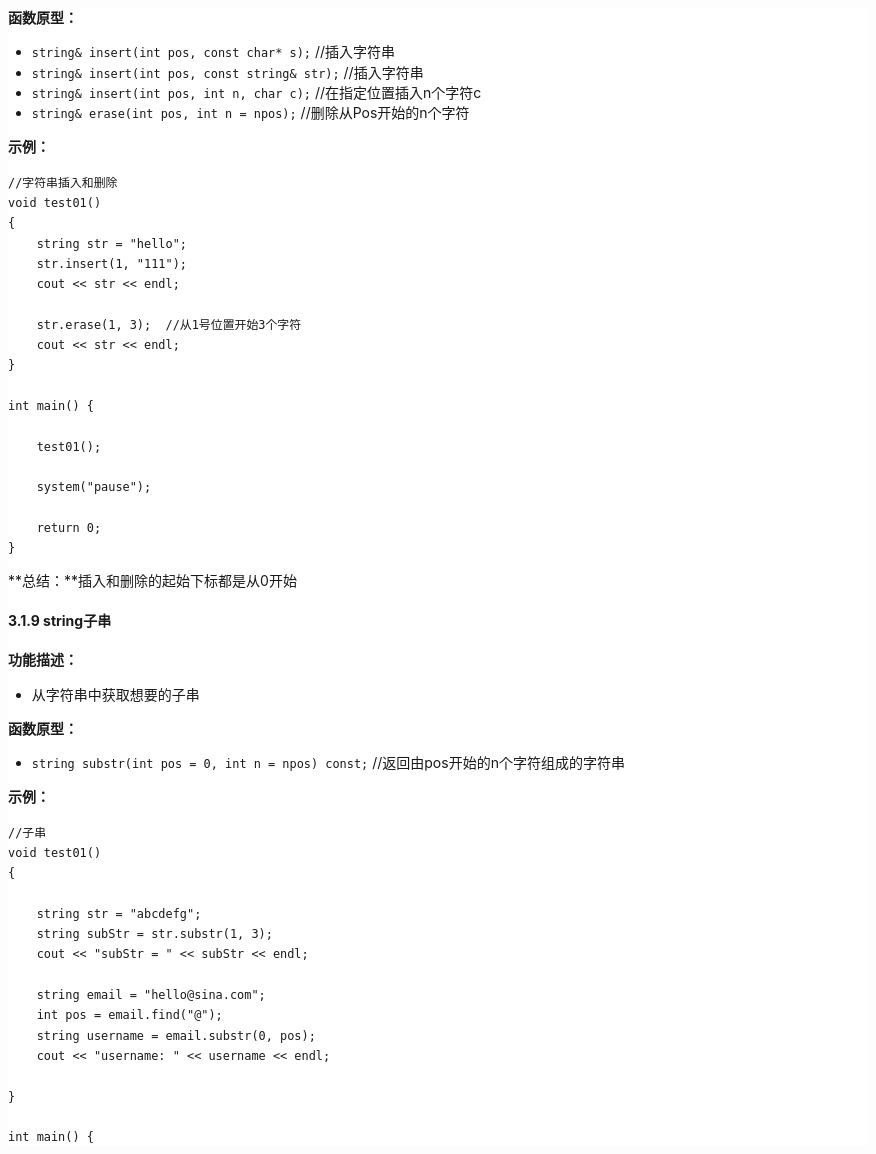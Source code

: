 **函数原型：**

*   `string& insert(int pos, const char* s);` //插入字符串
*   `string& insert(int pos, const string& str);` //插入字符串
*   `string& insert(int pos, int n, char c);` //在指定位置插入n个字符c
*   `string& erase(int pos, int n = npos);` //删除从Pos开始的n个字符

**示例：**

    //字符串插入和删除
    void test01()
    {
    	string str = "hello";
    	str.insert(1, "111");
    	cout << str << endl;
    
    	str.erase(1, 3);  //从1号位置开始3个字符
    	cout << str << endl;
    }
    
    int main() {
    
    	test01();
    
    	system("pause");
    
    	return 0;
    }


\*\*总结：\*\*插入和删除的起始下标都是从0开始

#### 3.1.9 string子串

**功能描述：**

*   从字符串中获取想要的子串

**函数原型：**

*   `string substr(int pos = 0, int n = npos) const;` //返回由pos开始的n个字符组成的字符串

**示例：**

    //子串
    void test01()
    {
    
    	string str = "abcdefg";
    	string subStr = str.substr(1, 3);
    	cout << "subStr = " << subStr << endl;
    
    	string email = "hello@sina.com";
    	int pos = email.find("@");
    	string username = email.substr(0, pos);
    	cout << "username: " << username << endl;
    
    }
    
    int main() {
    